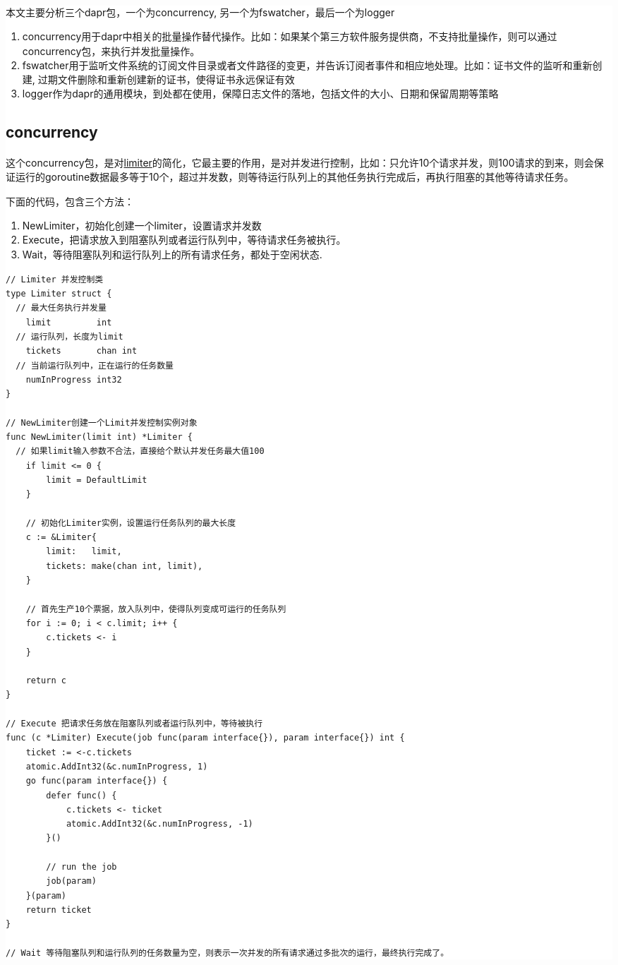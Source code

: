 本文主要分析三个dapr包，一个为concurrency, 另一个为fswatcher，最后一个为logger

1. concurrency用于dapr中相关的批量操作替代操作。比如：如果某个第三方软件服务提供商，不支持批量操作，则可以通过concurrency包，来执行并发批量操作。
2. fswatcher用于监听文件系统的订阅文件目录或者文件路径的变更，并告诉订阅者事件和相应地处理。比如：证书文件的监听和重新创建, 过期文件删除和重新创建新的证书，使得证书永远保证有效
3. logger作为dapr的通用模块，到处都在使用，保障日志文件的落地，包括文件的大小、日期和保留周期等策略

## concurrency

这个concurrency包，是对[limiter](https://github.com/korovkin/limiter)的简化，它最主要的作用，是对并发进行控制，比如：只允许10个请求并发，则100请求的到来，则会保证运行的goroutine数据最多等于10个，超过并发数，则等待运行队列上的其他任务执行完成后，再执行阻塞的其他等待请求任务。

下面的代码，包含三个方法：
1. NewLimiter，初始化创建一个limiter，设置请求并发数
2. Execute，把请求放入到阻塞队列或者运行队列中，等待请求任务被执行。
3. Wait，等待阻塞队列和运行队列上的所有请求任务，都处于空闲状态.

```golang
// Limiter 并发控制类
type Limiter struct {
  // 最大任务执行并发量
	limit         int
  // 运行队列，长度为limit
	tickets       chan int
  // 当前运行队列中，正在运行的任务数量
	numInProgress int32
}

// NewLimiter创建一个Limit并发控制实例对象
func NewLimiter(limit int) *Limiter {
  // 如果limit输入参数不合法，直接给个默认并发任务最大值100
	if limit <= 0 {
		limit = DefaultLimit
	}

	// 初始化Limiter实例，设置运行任务队列的最大长度
	c := &Limiter{
		limit:   limit,
		tickets: make(chan int, limit),
	}

	// 首先生产10个票据，放入队列中，使得队列变成可运行的任务队列
	for i := 0; i < c.limit; i++ {
		c.tickets <- i
	}

	return c
}

// Execute 把请求任务放在阻塞队列或者运行队列中，等待被执行
func (c *Limiter) Execute(job func(param interface{}), param interface{}) int {
	ticket := <-c.tickets
	atomic.AddInt32(&c.numInProgress, 1)
	go func(param interface{}) {
		defer func() {
			c.tickets <- ticket
			atomic.AddInt32(&c.numInProgress, -1)
		}()

		// run the job
		job(param)
	}(param)
	return ticket
}

// Wait 等待阻塞队列和运行队列的任务数量为空，则表示一次并发的所有请求通过多批次的运行，最终执行完成了。
```